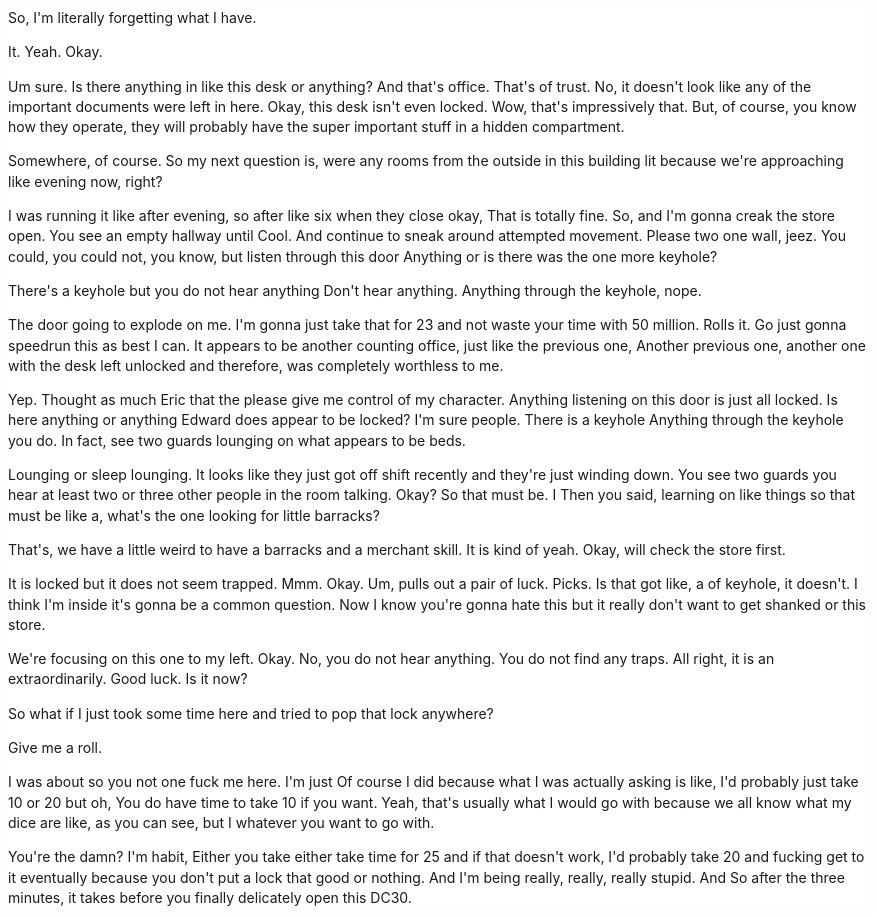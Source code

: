 So, I'm literally forgetting what I have.

It. Yeah. Okay.

Um sure. Is there anything in like this desk or anything? And that's office. That's of trust. No, it doesn't look like any of the important documents were left in here. Okay, this desk isn't even locked. Wow, that's impressively that. But, of course, you know how they operate, they will probably have the super important stuff in a hidden compartment.

Somewhere, of course. So my next question is, were any rooms from the outside in this building lit because we're approaching like evening now, right?

I was running it like after evening, so after like six when they close okay, That is totally fine. So, and I'm gonna creak the store open. You see an empty hallway until Cool. And continue to sneak around attempted movement. Please two one wall, jeez. You could, you could not, you know, but listen through this door Anything or is there was the one more keyhole?

There's a keyhole but you do not hear anything Don't hear anything. Anything through the keyhole, nope.

The door going to explode on me. I'm gonna just take that for 23 and not waste your time with 50 million. Rolls it. Go just gonna speedrun this as best I can. It appears to be another counting office, just like the previous one, Another previous one, another one with the desk left unlocked and therefore, was completely worthless to me.

Yep. Thought as much Eric that the please give me control of my character. Anything listening on this door is just all locked. Is here anything or anything Edward does appear to be locked? I'm sure people. There is a keyhole Anything through the keyhole you do. In fact, see two guards lounging on what appears to be beds.

Lounging or sleep lounging. It looks like they just got off shift recently and they're just winding down. You see two guards you hear at least two or three other people in the room talking. Okay? So that must be. I Then you said, learning on like things so that must be like a, what's the one looking for little barracks?

That's, we have a little weird to have a barracks and a merchant skill. It is kind of yeah. Okay, will check the store first.

It is locked but it does not seem trapped. Mmm. Okay. Um, pulls out a pair of luck. Picks. Is that got like, a of keyhole, it doesn't. I think I'm inside it's gonna be a common question. Now I know you're gonna hate this but it really don't want to get shanked or this store.

We're focusing on this one to my left. Okay. No, you do not hear anything. You do not find any traps. All right, it is an extraordinarily. Good luck. Is it now?

So what if I just took some time here and tried to pop that lock anywhere?

Give me a roll.

I was about so you not one fuck me here. I'm just Of course I did because what I was actually asking is like, I'd probably just take 10 or 20 but oh, You do have time to take 10 if you want. Yeah, that's usually what I would go with because we all know what my dice are like, as you can see, but I whatever you want to go with.

You're the damn? I'm habit, Either you take either take time for 25 and if that doesn't work, I'd probably take 20 and fucking get to it eventually because you don't put a lock that good or nothing. And I'm being really, really, really stupid. And So after the three minutes, it takes before you finally delicately open this DC30.
